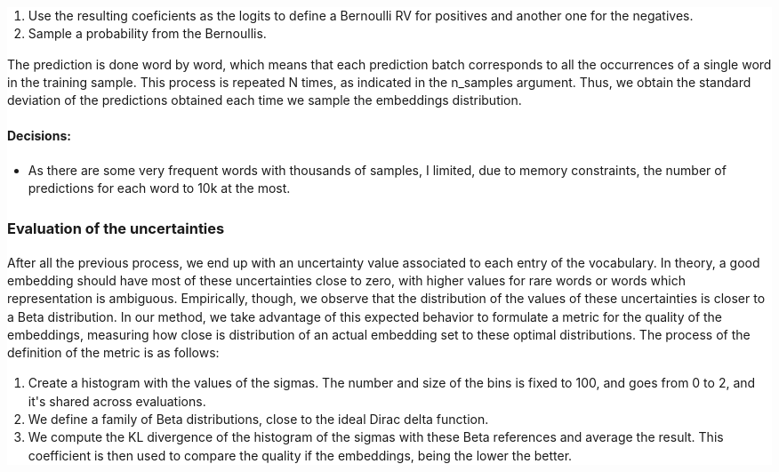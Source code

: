 1. Use the resulting coeficients as the logits to define a Bernoulli RV for positives and another one for the negatives.
1. Sample a probability from the Bernoullis.

The prediction is done word by word, which means that each prediction batch corresponds to all the occurrences of a single word in the training sample.
This process is repeated N times, as indicated in the n_samples argument. Thus, we obtain the standard deviation of the predictions obtained each time we sample the embeddings distribution.

#### Decisions:
* As there are some very frequent words with thousands of samples, I limited, due to memory constraints, the number of predictions for each word to 10k at the most.

### Evaluation of the uncertainties
After all the previous process, we end up with an uncertainty value associated to each entry of the vocabulary. In theory, a good embedding should have most of these uncertainties close to zero, with higher values for rare words or words which representation is ambiguous. Empirically, though, we observe that the distribution of the values of these uncertainties is closer to a Beta distribution.
In our method, we take advantage of this expected behavior to formulate a metric for the quality of the embeddings, measuring how close is distribution of an actual embedding set to these optimal distributions.
The process of the definition of the metric is as follows:
1. Create a histogram with the values of the sigmas. The number and size of the bins is fixed to 100, and goes from 0 to 2, and it's shared across evaluations.
1. We define a family of Beta distributions, close to the ideal Dirac delta function.
1. We compute the KL divergence of the histogram of the sigmas with these Beta references and average the result.
This coefficient is then used to compare the quality if the embeddings, being the lower the better.
